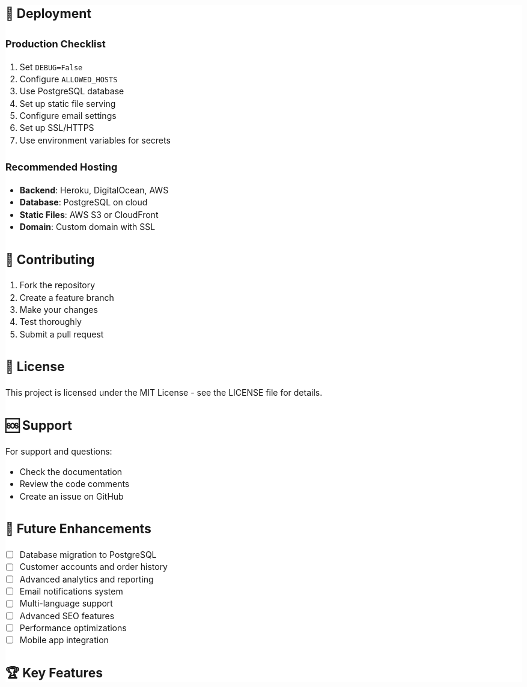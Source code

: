 ## 🚀 Deployment

### Production Checklist
1. Set `DEBUG=False`
2. Configure `ALLOWED_HOSTS`
3. Use PostgreSQL database
4. Set up static file serving
5. Configure email settings
6. Set up SSL/HTTPS
7. Use environment variables for secrets

### Recommended Hosting
- **Backend**: Heroku, DigitalOcean, AWS
- **Database**: PostgreSQL on cloud
- **Static Files**: AWS S3 or CloudFront
- **Domain**: Custom domain with SSL

## 🤝 Contributing

1. Fork the repository
2. Create a feature branch
3. Make your changes
4. Test thoroughly
5. Submit a pull request

## 📄 License

This project is licensed under the MIT License - see the LICENSE file for details.

## 🆘 Support

For support and questions:
- Check the documentation
- Review the code comments
- Create an issue on GitHub

## 🔄 Future Enhancements

- [ ] Database migration to PostgreSQL
- [ ] Customer accounts and order history
- [ ] Advanced analytics and reporting
- [ ] Email notifications system
- [ ] Multi-language support
- [ ] Advanced SEO features
- [ ] Performance optimizations
- [ ] Mobile app integration

## 🏆 Key Features
